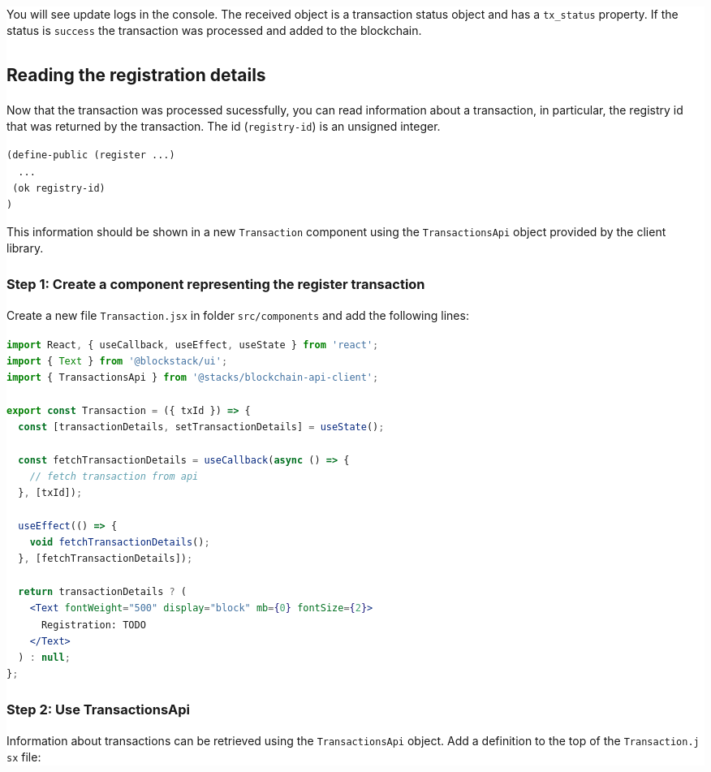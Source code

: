 You will see update logs in the console. The received object is a transaction status object and has a `tx_status` property. If the status is `success` the transaction was processed and added to the blockchain.

## Reading the registration details

Now that the transaction was processed sucessfully, you can read information about a transaction, in particular, the registry id that was returned by the transaction. The id (`registry-id`) is an unsigned integer.

```clarity
(define-public (register ...)
  ...
 (ok registry-id)
)
```

This information should be shown in a new `Transaction` component using the `TransactionsApi` object provided by the client library.

### Step 1: Create a component representing the register transaction

Create a new file `Transaction.jsx` in folder `src/components` and add the following lines:

```jsx
import React, { useCallback, useEffect, useState } from 'react';
import { Text } from '@blockstack/ui';
import { TransactionsApi } from '@stacks/blockchain-api-client';

export const Transaction = ({ txId }) => {
  const [transactionDetails, setTransactionDetails] = useState();

  const fetchTransactionDetails = useCallback(async () => {
    // fetch transaction from api
  }, [txId]);

  useEffect(() => {
    void fetchTransactionDetails();
  }, [fetchTransactionDetails]);

  return transactionDetails ? (
    <Text fontWeight="500" display="block" mb={0} fontSize={2}>
      Registration: TODO
    </Text>
  ) : null;
};
```

### Step 2: Use TransactionsApi

Information about transactions can be retrieved using the `TransactionsApi` object. Add a definition to the top of the `Transaction.jsx` file:
